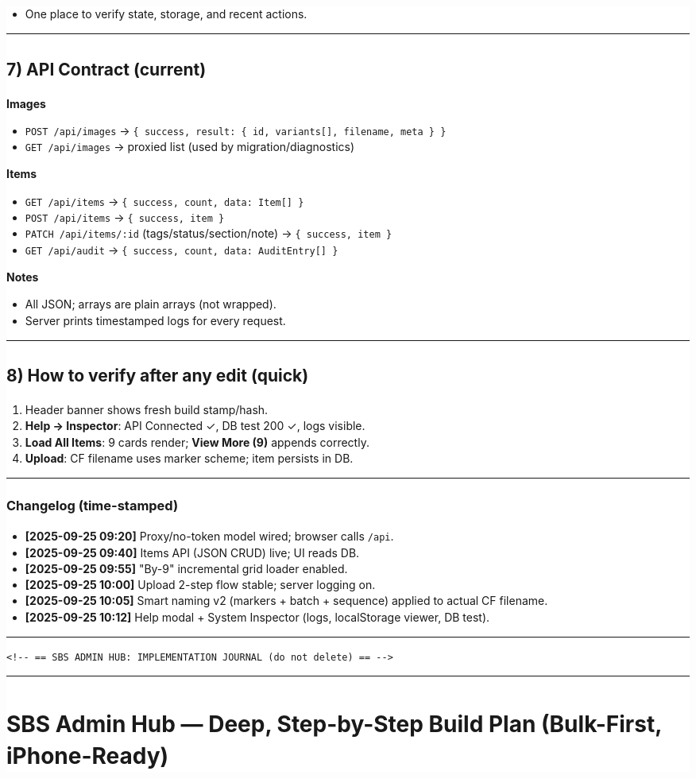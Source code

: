 * One place to verify state, storage, and recent actions.

---

## 7) API Contract (current)

**Images**

* `POST /api/images` → `{ success, result: { id, variants[], filename, meta } }`
* `GET /api/images` → proxied list (used by migration/diagnostics)

**Items**

* `GET /api/items` → `{ success, count, data: Item[] }`
* `POST /api/items` → `{ success, item }`
* `PATCH /api/items/:id` (tags/status/section/note) → `{ success, item }`
* `GET /api/audit` → `{ success, count, data: AuditEntry[] }`

**Notes**

* All JSON; arrays are plain arrays (not wrapped).
* Server prints timestamped logs for every request.

---

## 8) How to verify after any edit (quick)

1. Header banner shows fresh build stamp/hash.
2. **Help → Inspector**: API Connected ✓, DB test 200 ✓, logs visible.
3. **Load All Items**: 9 cards render; **View More (9)** appends correctly.
4. **Upload**: CF filename uses marker scheme; item persists in DB.

---

### Changelog (time-stamped)

* **[2025-09-25 09:20]** Proxy/no-token model wired; browser calls `/api`.
* **[2025-09-25 09:40]** Items API (JSON CRUD) live; UI reads DB.
* **[2025-09-25 09:55]** "By-9" incremental grid loader enabled.
* **[2025-09-25 10:00]** Upload 2-step flow stable; server logging on.
* **[2025-09-25 10:05]** Smart naming v2 (markers + batch + sequence) applied to actual CF filename.
* **[2025-09-25 10:12]** Help modal + System Inspector (logs, localStorage viewer, DB test).

---

```
<!-- == SBS ADMIN HUB: IMPLEMENTATION JOURNAL (do not delete) == -->
```

---

# SBS Admin Hub — Deep, Step-by-Step Build Plan (Bulk-First, iPhone-Ready)
